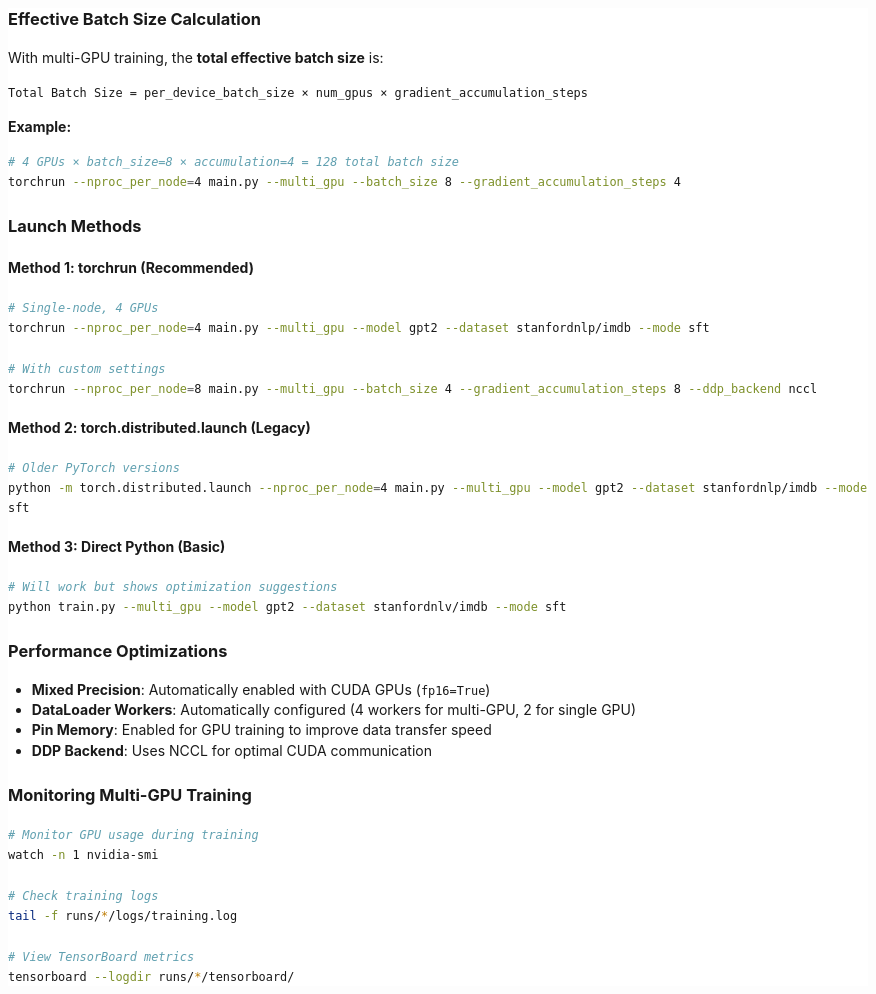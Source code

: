### Effective Batch Size Calculation

With multi-GPU training, the **total effective batch size** is:
```
Total Batch Size = per_device_batch_size × num_gpus × gradient_accumulation_steps
```

**Example:**
```bash
# 4 GPUs × batch_size=8 × accumulation=4 = 128 total batch size
torchrun --nproc_per_node=4 main.py --multi_gpu --batch_size 8 --gradient_accumulation_steps 4
```

### Launch Methods

#### Method 1: torchrun (Recommended)
```bash
# Single-node, 4 GPUs
torchrun --nproc_per_node=4 main.py --multi_gpu --model gpt2 --dataset stanfordnlp/imdb --mode sft

# With custom settings
torchrun --nproc_per_node=8 main.py --multi_gpu --batch_size 4 --gradient_accumulation_steps 8 --ddp_backend nccl
```

#### Method 2: torch.distributed.launch (Legacy)
```bash
# Older PyTorch versions
python -m torch.distributed.launch --nproc_per_node=4 main.py --multi_gpu --model gpt2 --dataset stanfordnlp/imdb --mode sft
```

#### Method 3: Direct Python (Basic)
```bash
# Will work but shows optimization suggestions
python train.py --multi_gpu --model gpt2 --dataset stanfordnlv/imdb --mode sft
```

### Performance Optimizations

- **Mixed Precision**: Automatically enabled with CUDA GPUs (`fp16=True`)
- **DataLoader Workers**: Automatically configured (4 workers for multi-GPU, 2 for single GPU)
- **Pin Memory**: Enabled for GPU training to improve data transfer speed
- **DDP Backend**: Uses NCCL for optimal CUDA communication

### Monitoring Multi-GPU Training

```bash
# Monitor GPU usage during training
watch -n 1 nvidia-smi

# Check training logs
tail -f runs/*/logs/training.log

# View TensorBoard metrics
tensorboard --logdir runs/*/tensorboard/
```

